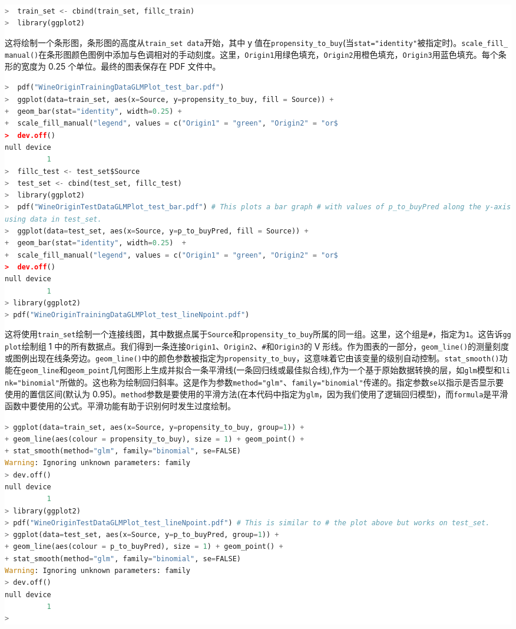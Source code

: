 ```py
>  train_set <- cbind(train_set, fillc_train)
>  library(ggplot2)

```

这将绘制一个条形图，条形图的高度从`train_set data`开始，其中 y 值在`propensity_to_buy`(当`stat="identity"`被指定时)。`scale_fill_manual()`在条形图颜色图例中添加与色调相对的手动刻度。这里，`Origin1`用绿色填充，`Origin2`用橙色填充，`Origin3`用蓝色填充。每个条形的宽度为 0.25 个单位。最终的图表保存在 PDF 文件中。

```py
>  pdf("WineOriginTrainingDataGLMPlot_test_bar.pdf")
>  ggplot(data=train_set, aes(x=Source, y=propensity_to_buy, fill = Source)) +
+  geom_bar(stat="identity", width=0.25) +
+  scale_fill_manual("legend", values = c("Origin1" = "green", "Origin2" = "or$
>  dev.off()
null device
          1
>  fillc_test <- test_set$Source
>  test_set <- cbind(test_set, fillc_test)
>  library(ggplot2)
>  pdf("WineOriginTestDataGLMPlot_test_bar.pdf") # This plots a bar graph # with values of p_to_buyPred along the y-axis using data in test_set.
>  ggplot(data=test_set, aes(x=Source, y=p_to_buyPred, fill = Source)) +
+  geom_bar(stat="identity", width=0.25)  +
+  scale_fill_manual("legend", values = c("Origin1" = "green", "Origin2" = "or$
>  dev.off()
null device
          1
> library(ggplot2)
> pdf("WineOriginTrainingDataGLMPlot_test_lineNpoint.pdf")

```

这将使用`train_set`绘制一个连接线图，其中数据点属于`Source`和`propensity_to_buy`所属的同一组。这里，这个组是`#`，指定为`1`。这告诉`ggplot`绘制组 1 中的所有数据点。我们得到一条连接`Origin1`、`Origin2`、`#`和`Origin3`的 V 形线。作为图表的一部分，`geom_line()`的测量刻度或图例出现在线条旁边。`geom_line()`中的颜色参数被指定为`propensity_to_buy`，这意味着它由该变量的级别自动控制。`stat_smooth()`功能在`geom_line`和`geom_point`几何图形上生成并拟合一条平滑线(一条回归线或最佳拟合线),作为一个基于原始数据转换的层，如`glm`模型和`link="binomial"`所做的。这也称为绘制回归斜率。这是作为参数`method="glm"`、`family="binomial"`传递的。指定参数`se`以指示是否显示要使用的置信区间(默认为 0.95)。`method`参数是要使用的平滑方法(在本代码中指定为`glm`，因为我们使用了逻辑回归模型)，而`formula`是平滑函数中要使用的公式。平滑功能有助于识别何时发生过度绘制。

```py
> ggplot(data=train_set, aes(x=Source, y=propensity_to_buy, group=1)) +
+ geom_line(aes(colour = propensity_to_buy), size = 1) + geom_point() +
+ stat_smooth(method="glm", family="binomial", se=FALSE)
Warning: Ignoring unknown parameters: family
> dev.off()
null device
          1
> library(ggplot2)
> pdf("WineOriginTestDataGLMPlot_test_lineNpoint.pdf") # This is similar to # the plot above but works on test_set.
> ggplot(data=test_set, aes(x=Source, y=p_to_buyPred, group=1)) +
+ geom_line(aes(colour = p_to_buyPred), size = 1) + geom_point() +
+ stat_smooth(method="glm", family="binomial", se=FALSE)
Warning: Ignoring unknown parameters: family
> dev.off()
null device
          1
>

```
